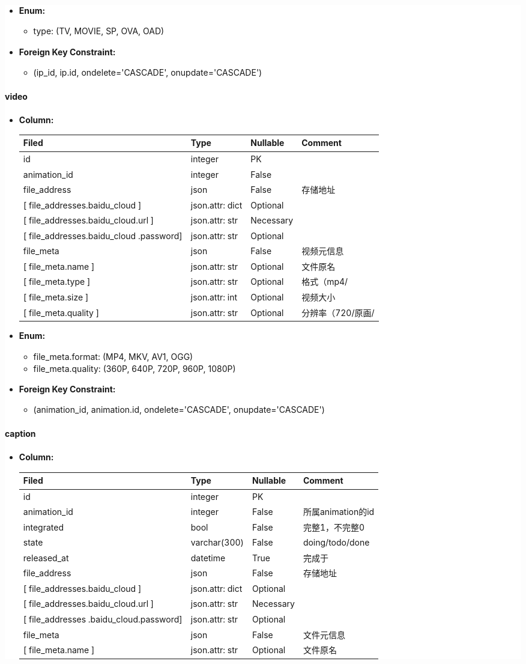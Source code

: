 * **Enum:**

    - type: (TV, MOVIE, SP, OVA, OAD)

* **Foreign Key Constraint:**

    * (ip_id, ip.id, ondelete='CASCADE', onupdate='CASCADE')

#### video


* **Column:**

    | Filed                                   | Type            | Nullable  | Comment           |
    | --------------------------------------- | --------------- | --------- | ----------------- |
    | id                                      | integer         | PK        |                   |
    | animation_id                            | integer         | False     |                   |
    | file_address                            | json            | False     | 存储地址          |
    | [ file_addresses.baidu_cloud ]          | json.attr: dict | Optional  |                   |
    | [ file_addresses.baidu_cloud.url ]      | json.attr: str  | Necessary |                   |
    | [ file_addresses.baidu_cloud .password] | json.attr: str  | Optional  |                   |
    | file_meta                               | json            | False     | 视频元信息        |
    | [ file_meta.name ]                      | json.attr: str  | Optional  | 文件原名          |
    | [ file_meta.type ]                      | json.attr: str  | Optional  | 格式（mp4/        |
    | [ file_meta.size ]                      | json.attr: int  | Optional  | 视频大小          |
    | [ file_meta.quality ]                   | json.attr: str  | Optional  | 分辨率（720/原画/ |
    
* **Enum:**

    - file_meta.format: (MP4, MKV, AV1, OGG)
    - file_meta.quality: (360P, 640P, 720P, 960P, 1080P)

* **Foreign Key Constraint:**

    * (animation_id, animation.id, ondelete='CASCADE', onupdate='CASCADE')

#### caption


* **Column:**

    | Filed        | Type | Nullable | Comment         |
    | ------------ | ---- | -------- | --------------- |
    | id       | integer | PK |                 |
    | animation_id | integer | False | 所属animation的id |
    | integrated | bool | False | 完整1，不完整0 |
    | state | varchar(300) | False | doing/todo/done |
    | released_at | datetime | True | 完成于     |
    | file_address                    | json            | False     | 存储地址          |
    | [ file_addresses.baidu_cloud ] | json.attr: dict | Optional  |                   |
    | [ file_addresses.baidu_cloud.url ] | json.attr: str  | Necessary |                   |
    | [ file_addresses .baidu_cloud.password] | json.attr: str  | Optional  |                   |
    | file_meta    | json  | False | 文件元信息 |
    | [ file_meta.name ] | json.attr: str | Optional | 文件原名       |
